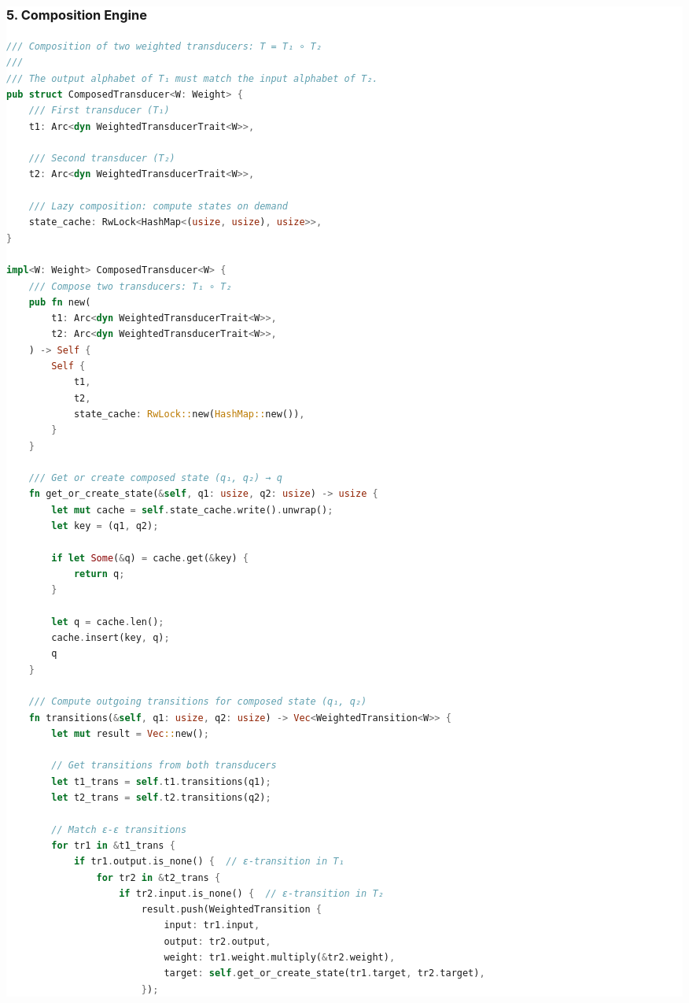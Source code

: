 ### 5. Composition Engine

```rust
/// Composition of two weighted transducers: T = T₁ ∘ T₂
///
/// The output alphabet of T₁ must match the input alphabet of T₂.
pub struct ComposedTransducer<W: Weight> {
    /// First transducer (T₁)
    t1: Arc<dyn WeightedTransducerTrait<W>>,

    /// Second transducer (T₂)
    t2: Arc<dyn WeightedTransducerTrait<W>>,

    /// Lazy composition: compute states on demand
    state_cache: RwLock<HashMap<(usize, usize), usize>>,
}

impl<W: Weight> ComposedTransducer<W> {
    /// Compose two transducers: T₁ ∘ T₂
    pub fn new(
        t1: Arc<dyn WeightedTransducerTrait<W>>,
        t2: Arc<dyn WeightedTransducerTrait<W>>,
    ) -> Self {
        Self {
            t1,
            t2,
            state_cache: RwLock::new(HashMap::new()),
        }
    }

    /// Get or create composed state (q₁, q₂) → q
    fn get_or_create_state(&self, q1: usize, q2: usize) -> usize {
        let mut cache = self.state_cache.write().unwrap();
        let key = (q1, q2);

        if let Some(&q) = cache.get(&key) {
            return q;
        }

        let q = cache.len();
        cache.insert(key, q);
        q
    }

    /// Compute outgoing transitions for composed state (q₁, q₂)
    fn transitions(&self, q1: usize, q2: usize) -> Vec<WeightedTransition<W>> {
        let mut result = Vec::new();

        // Get transitions from both transducers
        let t1_trans = self.t1.transitions(q1);
        let t2_trans = self.t2.transitions(q2);

        // Match ε-ε transitions
        for tr1 in &t1_trans {
            if tr1.output.is_none() {  // ε-transition in T₁
                for tr2 in &t2_trans {
                    if tr2.input.is_none() {  // ε-transition in T₂
                        result.push(WeightedTransition {
                            input: tr1.input,
                            output: tr2.output,
                            weight: tr1.weight.multiply(&tr2.weight),
                            target: self.get_or_create_state(tr1.target, tr2.target),
                        });
```